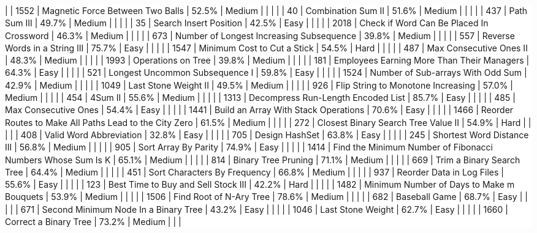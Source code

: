 |     | 1552 | Magnetic Force Between Two Balls                                           | 52.5%      | Medium     |           |         |
|     | 40   | Combination Sum II                                                         | 51.6%      | Medium     |           |         |
|     | 437  | Path Sum III                                                               | 49.7%      | Medium     |           |         |
|     | 35   | Search Insert Position                                                     | 42.5%      | Easy       |           |         |
|     | 2018 | Check if Word Can Be Placed In Crossword                                   | 46.3%      | Medium     |           |         |
|     | 673  | Number of Longest Increasing Subsequence                                   | 39.8%      | Medium     |           |         |
|     | 557  | Reverse Words in a String III                                              | 75.7%      | Easy       |           |         |
|     | 1547 | Minimum Cost to Cut a Stick                                                | 54.5%      | Hard       |           |         |
|     | 487  | Max Consecutive Ones II                                                    | 48.3%      | Medium     |           |         |
|     | 1993 | Operations on Tree                                                         | 39.8%      | Medium     |           |         |
|     | 181  | Employees Earning More Than Their Managers                                 | 64.3%      | Easy       |           |         |
|     | 521  | Longest Uncommon Subsequence I                                             | 59.8%      | Easy       |           |         |
|     | 1524 | Number of Sub-arrays With Odd Sum                                          | 42.9%      | Medium     |           |         |
|     | 1049 | Last Stone Weight II                                                       | 49.5%      | Medium     |           |         |
|     | 926  | Flip String to Monotone Increasing                                         | 57.0%      | Medium     |           |         |
|     | 454  | 4Sum II                                                                    | 55.6%      | Medium     |           |         |
|     | 1313 | Decompress Run-Length Encoded List                                         | 85.7%      | Easy       |           |         |
|     | 485  | Max Consecutive Ones                                                       | 54.4%      | Easy       |           |         |
|     | 1441 | Build an Array With Stack Operations                                       | 70.6%      | Easy       |           |         |
|     | 1466 | Reorder Routes to Make All Paths Lead to the City Zero                     | 61.5%      | Medium     |           |         |
|     | 272  | Closest Binary Search Tree Value II                                        | 54.9%      | Hard       |           |         |
|     | 408  | Valid Word Abbreviation                                                    | 32.8%      | Easy       |           |         |
|     | 705  | Design HashSet                                                             | 63.8%      | Easy       |           |         |
|     | 245  | Shortest Word Distance III                                                 | 56.8%      | Medium     |           |         |
|     | 905  | Sort Array By Parity                                                       | 74.9%      | Easy       |           |         |
|     | 1414 | Find the Minimum Number of Fibonacci Numbers Whose Sum Is K                | 65.1%      | Medium     |           |         |
|     | 814  | Binary Tree Pruning                                                        | 71.1%      | Medium     |           |         |
|     | 669  | Trim a Binary Search Tree                                                  | 64.4%      | Medium     |           |         |
|     | 451  | Sort Characters By Frequency                                               | 66.8%      | Medium     |           |         |
|     | 937  | Reorder Data in Log Files                                                  | 55.6%      | Easy       |           |         |
|     | 123  | Best Time to Buy and Sell Stock III                                        | 42.2%      | Hard       |           |         |
|     | 1482 | Minimum Number of Days to Make m Bouquets                                  | 53.9%      | Medium     |           |         |
|     | 1506 | Find Root of N-Ary Tree                                                    | 78.6%      | Medium     |           |         |
|     | 682  | Baseball Game                                                              | 68.7%      | Easy       |           |         |
|     | 671  | Second Minimum Node In a Binary Tree                                       | 43.2%      | Easy       |           |         |
|     | 1046 | Last Stone Weight                                                          | 62.7%      | Easy       |           |         |
|     | 1660 | Correct a Binary Tree                                                      | 73.2%      | Medium     |           |         |
